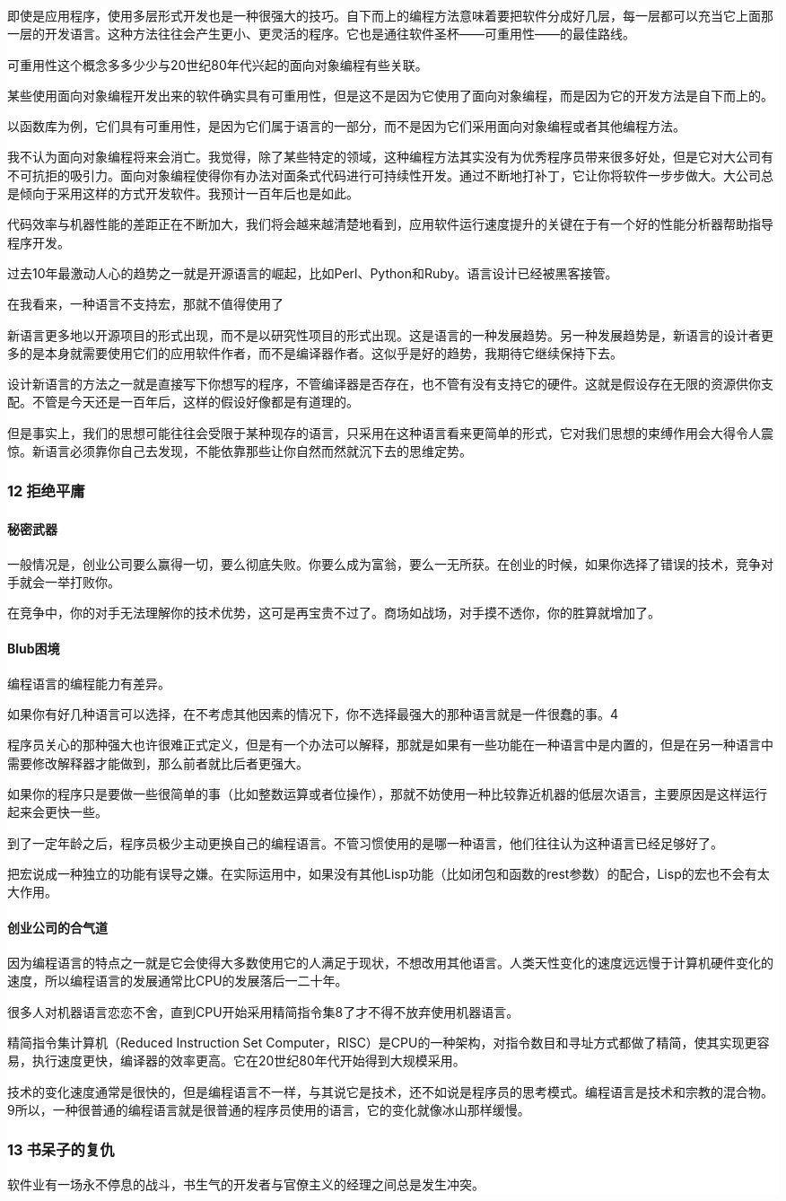 即使是应用程序，使用多层形式开发也是一种很强大的技巧。自下而上的编程方法意味着要把软件分成好几层，每一层都可以充当它上面那一层的开发语言。这种方法往往会产生更小、更灵活的程序。它也是通往软件圣杯——可重用性——的最佳路线。

可重用性这个概念多多少少与20世纪80年代兴起的面向对象编程有些关联。

某些使用面向对象编程开发出来的软件确实具有可重用性，但是这不是因为它使用了面向对象编程，而是因为它的开发方法是自下而上的。

以函数库为例，它们具有可重用性，是因为它们属于语言的一部分，而不是因为它们采用面向对象编程或者其他编程方法。

我不认为面向对象编程将来会消亡。我觉得，除了某些特定的领域，这种编程方法其实没有为优秀程序员带来很多好处，但是它对大公司有不可抗拒的吸引力。面向对象编程使得你有办法对面条式代码进行可持续性开发。通过不断地打补丁，它让你将软件一步步做大。大公司总是倾向于采用这样的方式开发软件。我预计一百年后也是如此。

代码效率与机器性能的差距正在不断加大，我们将会越来越清楚地看到，应用软件运行速度提升的关键在于有一个好的性能分析器帮助指导程序开发。

过去10年最激动人心的趋势之一就是开源语言的崛起，比如Perl、Python和Ruby。语言设计已经被黑客接管。

在我看来，一种语言不支持宏，那就不值得使用了

新语言更多地以开源项目的形式出现，而不是以研究性项目的形式出现。这是语言的一种发展趋势。另一种发展趋势是，新语言的设计者更多的是本身就需要使用它们的应用软件作者，而不是编译器作者。这似乎是好的趋势，我期待它继续保持下去。

设计新语言的方法之一就是直接写下你想写的程序，不管编译器是否存在，也不管有没有支持它的硬件。这就是假设存在无限的资源供你支配。不管是今天还是一百年后，这样的假设好像都是有道理的。

但是事实上，我们的思想可能往往会受限于某种现存的语言，只采用在这种语言看来更简单的形式，它对我们思想的束缚作用会大得令人震惊。新语言必须靠你自己去发现，不能依靠那些让你自然而然就沉下去的思维定势。


### 12 拒绝平庸


#### 秘密武器

一般情况是，创业公司要么赢得一切，要么彻底失败。你要么成为富翁，要么一无所获。在创业的时候，如果你选择了错误的技术，竞争对手就会一举打败你。

在竞争中，你的对手无法理解你的技术优势，这可是再宝贵不过了。商场如战场，对手摸不透你，你的胜算就增加了。


#### Blub困境

编程语言的编程能力有差异。

如果你有好几种语言可以选择，在不考虑其他因素的情况下，你不选择最强大的那种语言就是一件很蠢的事。4

程序员关心的那种强大也许很难正式定义，但是有一个办法可以解释，那就是如果有一些功能在一种语言中是内置的，但是在另一种语言中需要修改解释器才能做到，那么前者就比后者更强大。

如果你的程序只是要做一些很简单的事（比如整数运算或者位操作），那就不妨使用一种比较靠近机器的低层次语言，主要原因是这样运行起来会更快一些。

到了一定年龄之后，程序员极少主动更换自己的编程语言。不管习惯使用的是哪一种语言，他们往往认为这种语言已经足够好了。

把宏说成一种独立的功能有误导之嫌。在实际运用中，如果没有其他Lisp功能（比如闭包和函数的rest参数）的配合，Lisp的宏也不会有太大作用。


#### 创业公司的合气道

因为编程语言的特点之一就是它会使得大多数使用它的人满足于现状，不想改用其他语言。人类天性变化的速度远远慢于计算机硬件变化的速度，所以编程语言的发展通常比CPU的发展落后一二十年。

很多人对机器语言恋恋不舍，直到CPU开始采用精简指令集8了才不得不放弃使用机器语言。

精简指令集计算机（Reduced Instruction Set Computer，RISC）是CPU的一种架构，对指令数目和寻址方式都做了精简，使其实现更容易，执行速度更快，编译器的效率更高。它在20世纪80年代开始得到大规模采用。

技术的变化速度通常是很快的，但是编程语言不一样，与其说它是技术，还不如说是程序员的思考模式。编程语言是技术和宗教的混合物。9所以，一种很普通的编程语言就是很普通的程序员使用的语言，它的变化就像冰山那样缓慢。


### 13 书呆子的复仇

软件业有一场永不停息的战斗，书生气的开发者与官僚主义的经理之间总是发生冲突。


